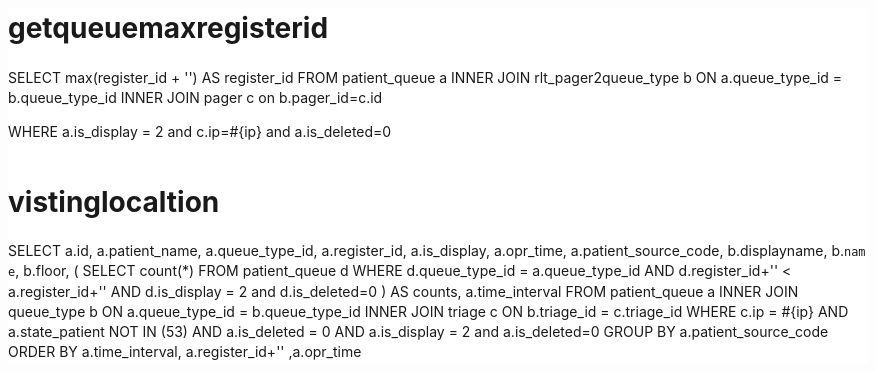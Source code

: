 getqueuemaxregisterid
===
SELECT
	max(register_id + '') AS register_id
FROM
	patient_queue a
INNER JOIN rlt_pager2queue_type b ON a.queue_type_id = b.queue_type_id
INNER JOIN pager c on b.pager_id=c.id

WHERE
	a.is_display = 2 and c.ip=#{ip}
	and a.is_deleted=0

vistinglocaltion
===
SELECT
	a.id,
	a.patient_name,
	a.queue_type_id,
	a.register_id,
	a.is_display,
	a.opr_time,
	a.patient_source_code,
	b.displayname,
	b.`name`,
	b.floor,
	(
		SELECT
			count(*)
		FROM
			patient_queue d
		WHERE
			d.queue_type_id = a.queue_type_id
		AND d.register_id+'' < a.register_id+''
		AND d.is_display = 2
		and d.is_deleted=0
	) AS counts,
	a.time_interval
FROM
	patient_queue a
INNER JOIN queue_type b ON a.queue_type_id = b.queue_type_id
INNER JOIN triage c ON b.triage_id = c.triage_id
WHERE
	c.ip = #{ip}
AND a.state_patient NOT IN (53)
AND a.is_deleted = 0
AND a.is_display = 2
and a.is_deleted=0
GROUP BY
	a.patient_source_code
ORDER BY 	a.time_interval,  a.register_id+'' ,a.opr_time 
	